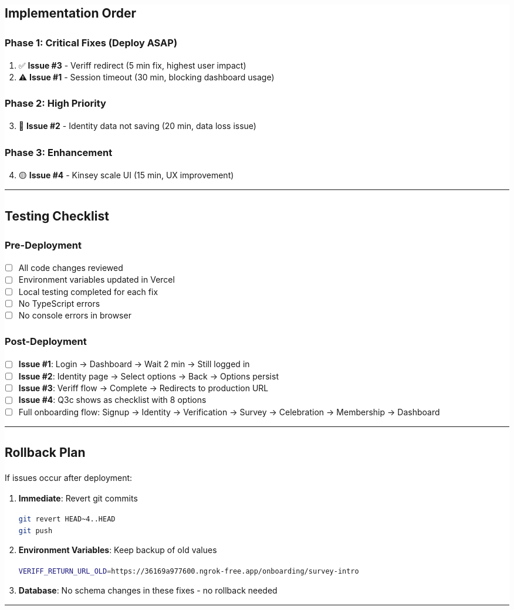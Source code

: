 ## Implementation Order

### Phase 1: Critical Fixes (Deploy ASAP)
1. ✅ **Issue #3** - Veriff redirect (5 min fix, highest user impact)
2. ⚠️ **Issue #1** - Session timeout (30 min, blocking dashboard usage)

### Phase 2: High Priority
3. 🔴 **Issue #2** - Identity data not saving (20 min, data loss issue)

### Phase 3: Enhancement
4. 🟡 **Issue #4** - Kinsey scale UI (15 min, UX improvement)

---

## Testing Checklist

### Pre-Deployment
- [ ] All code changes reviewed
- [ ] Environment variables updated in Vercel
- [ ] Local testing completed for each fix
- [ ] No TypeScript errors
- [ ] No console errors in browser

### Post-Deployment
- [ ] **Issue #1**: Login → Dashboard → Wait 2 min → Still logged in
- [ ] **Issue #2**: Identity page → Select options → Back → Options persist
- [ ] **Issue #3**: Veriff flow → Complete → Redirects to production URL
- [ ] **Issue #4**: Q3c shows as checklist with 8 options
- [ ] Full onboarding flow: Signup → Identity → Verification → Survey → Celebration → Membership → Dashboard

---

## Rollback Plan

If issues occur after deployment:

1. **Immediate**: Revert git commits
   ```bash
   git revert HEAD~4..HEAD
   git push
   ```

2. **Environment Variables**: Keep backup of old values
   ```bash
   VERIFF_RETURN_URL_OLD=https://36169a977600.ngrok-free.app/onboarding/survey-intro
   ```

3. **Database**: No schema changes in these fixes - no rollback needed

---
